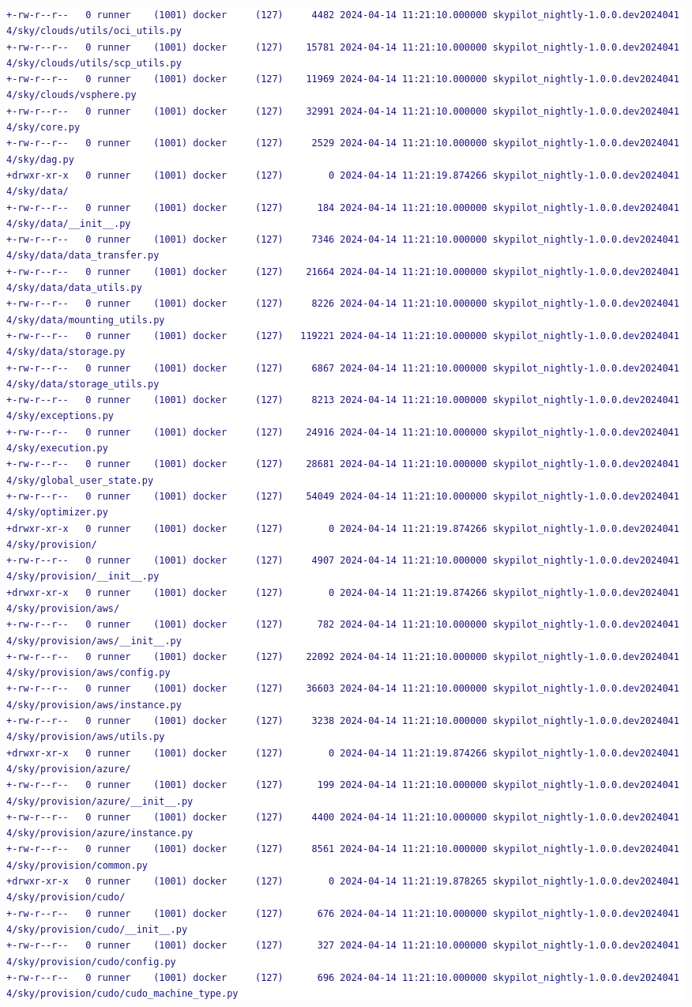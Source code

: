 ```diff
+-rw-r--r--   0 runner    (1001) docker     (127)     4482 2024-04-14 11:21:10.000000 skypilot_nightly-1.0.0.dev20240414/sky/clouds/utils/oci_utils.py
+-rw-r--r--   0 runner    (1001) docker     (127)    15781 2024-04-14 11:21:10.000000 skypilot_nightly-1.0.0.dev20240414/sky/clouds/utils/scp_utils.py
+-rw-r--r--   0 runner    (1001) docker     (127)    11969 2024-04-14 11:21:10.000000 skypilot_nightly-1.0.0.dev20240414/sky/clouds/vsphere.py
+-rw-r--r--   0 runner    (1001) docker     (127)    32991 2024-04-14 11:21:10.000000 skypilot_nightly-1.0.0.dev20240414/sky/core.py
+-rw-r--r--   0 runner    (1001) docker     (127)     2529 2024-04-14 11:21:10.000000 skypilot_nightly-1.0.0.dev20240414/sky/dag.py
+drwxr-xr-x   0 runner    (1001) docker     (127)        0 2024-04-14 11:21:19.874266 skypilot_nightly-1.0.0.dev20240414/sky/data/
+-rw-r--r--   0 runner    (1001) docker     (127)      184 2024-04-14 11:21:10.000000 skypilot_nightly-1.0.0.dev20240414/sky/data/__init__.py
+-rw-r--r--   0 runner    (1001) docker     (127)     7346 2024-04-14 11:21:10.000000 skypilot_nightly-1.0.0.dev20240414/sky/data/data_transfer.py
+-rw-r--r--   0 runner    (1001) docker     (127)    21664 2024-04-14 11:21:10.000000 skypilot_nightly-1.0.0.dev20240414/sky/data/data_utils.py
+-rw-r--r--   0 runner    (1001) docker     (127)     8226 2024-04-14 11:21:10.000000 skypilot_nightly-1.0.0.dev20240414/sky/data/mounting_utils.py
+-rw-r--r--   0 runner    (1001) docker     (127)   119221 2024-04-14 11:21:10.000000 skypilot_nightly-1.0.0.dev20240414/sky/data/storage.py
+-rw-r--r--   0 runner    (1001) docker     (127)     6867 2024-04-14 11:21:10.000000 skypilot_nightly-1.0.0.dev20240414/sky/data/storage_utils.py
+-rw-r--r--   0 runner    (1001) docker     (127)     8213 2024-04-14 11:21:10.000000 skypilot_nightly-1.0.0.dev20240414/sky/exceptions.py
+-rw-r--r--   0 runner    (1001) docker     (127)    24916 2024-04-14 11:21:10.000000 skypilot_nightly-1.0.0.dev20240414/sky/execution.py
+-rw-r--r--   0 runner    (1001) docker     (127)    28681 2024-04-14 11:21:10.000000 skypilot_nightly-1.0.0.dev20240414/sky/global_user_state.py
+-rw-r--r--   0 runner    (1001) docker     (127)    54049 2024-04-14 11:21:10.000000 skypilot_nightly-1.0.0.dev20240414/sky/optimizer.py
+drwxr-xr-x   0 runner    (1001) docker     (127)        0 2024-04-14 11:21:19.874266 skypilot_nightly-1.0.0.dev20240414/sky/provision/
+-rw-r--r--   0 runner    (1001) docker     (127)     4907 2024-04-14 11:21:10.000000 skypilot_nightly-1.0.0.dev20240414/sky/provision/__init__.py
+drwxr-xr-x   0 runner    (1001) docker     (127)        0 2024-04-14 11:21:19.874266 skypilot_nightly-1.0.0.dev20240414/sky/provision/aws/
+-rw-r--r--   0 runner    (1001) docker     (127)      782 2024-04-14 11:21:10.000000 skypilot_nightly-1.0.0.dev20240414/sky/provision/aws/__init__.py
+-rw-r--r--   0 runner    (1001) docker     (127)    22092 2024-04-14 11:21:10.000000 skypilot_nightly-1.0.0.dev20240414/sky/provision/aws/config.py
+-rw-r--r--   0 runner    (1001) docker     (127)    36603 2024-04-14 11:21:10.000000 skypilot_nightly-1.0.0.dev20240414/sky/provision/aws/instance.py
+-rw-r--r--   0 runner    (1001) docker     (127)     3238 2024-04-14 11:21:10.000000 skypilot_nightly-1.0.0.dev20240414/sky/provision/aws/utils.py
+drwxr-xr-x   0 runner    (1001) docker     (127)        0 2024-04-14 11:21:19.874266 skypilot_nightly-1.0.0.dev20240414/sky/provision/azure/
+-rw-r--r--   0 runner    (1001) docker     (127)      199 2024-04-14 11:21:10.000000 skypilot_nightly-1.0.0.dev20240414/sky/provision/azure/__init__.py
+-rw-r--r--   0 runner    (1001) docker     (127)     4400 2024-04-14 11:21:10.000000 skypilot_nightly-1.0.0.dev20240414/sky/provision/azure/instance.py
+-rw-r--r--   0 runner    (1001) docker     (127)     8561 2024-04-14 11:21:10.000000 skypilot_nightly-1.0.0.dev20240414/sky/provision/common.py
+drwxr-xr-x   0 runner    (1001) docker     (127)        0 2024-04-14 11:21:19.878265 skypilot_nightly-1.0.0.dev20240414/sky/provision/cudo/
+-rw-r--r--   0 runner    (1001) docker     (127)      676 2024-04-14 11:21:10.000000 skypilot_nightly-1.0.0.dev20240414/sky/provision/cudo/__init__.py
+-rw-r--r--   0 runner    (1001) docker     (127)      327 2024-04-14 11:21:10.000000 skypilot_nightly-1.0.0.dev20240414/sky/provision/cudo/config.py
+-rw-r--r--   0 runner    (1001) docker     (127)      696 2024-04-14 11:21:10.000000 skypilot_nightly-1.0.0.dev20240414/sky/provision/cudo/cudo_machine_type.py
```